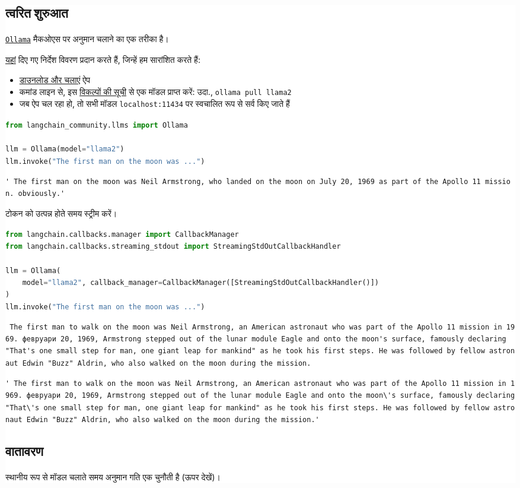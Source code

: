 ## त्वरित शुरुआत

[`Ollama`](https://ollama.ai/) मैकओएस पर अनुमान चलाने का एक तरीका है।

[यहां](https://github.com/jmorganca/ollama?tab=readme-ov-file#ollama) दिए गए निर्देश विवरण प्रदान करते हैं, जिन्हें हम सारांशित करते हैं:

* [डाउनलोड और चलाएं](https://ollama.ai/download) ऐप
* कमांड लाइन से, इस [विकल्पों की सूची](https://github.com/jmorganca/ollama) से एक मॉडल प्राप्त करें: उदा., `ollama pull llama2`
* जब ऐप चल रहा हो, तो सभी मॉडल `localhost:11434` पर स्वचालित रूप से सर्व किए जाते हैं

```python
from langchain_community.llms import Ollama

llm = Ollama(model="llama2")
llm.invoke("The first man on the moon was ...")
```

```output
' The first man on the moon was Neil Armstrong, who landed on the moon on July 20, 1969 as part of the Apollo 11 mission. obviously.'
```

टोकन को उत्पन्न होते समय स्ट्रीम करें।

```python
from langchain.callbacks.manager import CallbackManager
from langchain.callbacks.streaming_stdout import StreamingStdOutCallbackHandler

llm = Ollama(
    model="llama2", callback_manager=CallbackManager([StreamingStdOutCallbackHandler()])
)
llm.invoke("The first man on the moon was ...")
```

```output
 The first man to walk on the moon was Neil Armstrong, an American astronaut who was part of the Apollo 11 mission in 1969. февруари 20, 1969, Armstrong stepped out of the lunar module Eagle and onto the moon's surface, famously declaring "That's one small step for man, one giant leap for mankind" as he took his first steps. He was followed by fellow astronaut Edwin "Buzz" Aldrin, who also walked on the moon during the mission.
```

```output
' The first man to walk on the moon was Neil Armstrong, an American astronaut who was part of the Apollo 11 mission in 1969. февруари 20, 1969, Armstrong stepped out of the lunar module Eagle and onto the moon\'s surface, famously declaring "That\'s one small step for man, one giant leap for mankind" as he took his first steps. He was followed by fellow astronaut Edwin "Buzz" Aldrin, who also walked on the moon during the mission.'
```

## वातावरण

स्थानीय रूप से मॉडल चलाते समय अनुमान गति एक चुनौती है (ऊपर देखें)।
